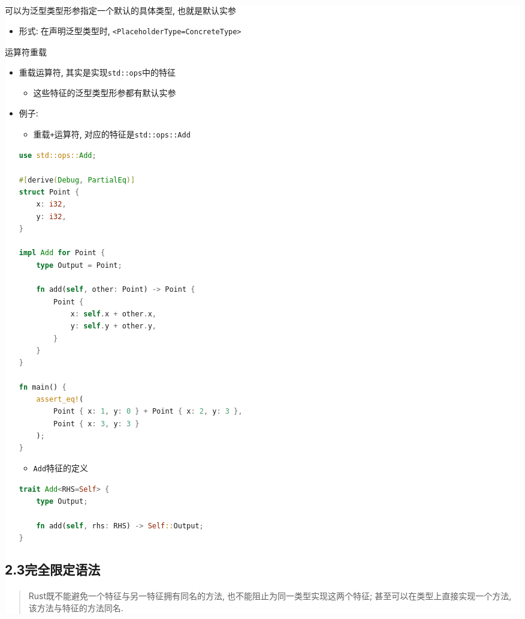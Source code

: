 可以为泛型类型形参指定一个默认的具体类型, 也就是默认实参

* 形式: 在声明泛型类型时, `<PlaceholderType=ConcreteType>`

运算符重载

* 重载运算符, 其实是实现`std::ops`中的特征

  * 这些特征的泛型类型形参都有默认实参

* 例子: 

  * 重载`+`运算符, 对应的特征是`std::ops::Add`

  ```rust
  use std::ops::Add;
  
  #[derive(Debug, PartialEq)]
  struct Point {
      x: i32,
      y: i32,
  }
  
  impl Add for Point {
      type Output = Point;
  
      fn add(self, other: Point) -> Point {
          Point {
              x: self.x + other.x,
              y: self.y + other.y,
          }
      }
  }
  
  fn main() {
      assert_eq!(
          Point { x: 1, y: 0 } + Point { x: 2, y: 3 },
          Point { x: 3, y: 3 }
      );
  }
  ```

  * `Add`特征的定义

  ```rust
  trait Add<RHS=Self> {
      type Output;
  
      fn add(self, rhs: RHS) -> Self::Output;
  }
  ```

## 2.3完全限定语法

> Rust既不能避免一个特征与另一特征拥有同名的方法, 也不能阻止为同一类型实现这两个特征; 甚至可以在类型上直接实现一个方法, 该方法与特征的方法同名.
